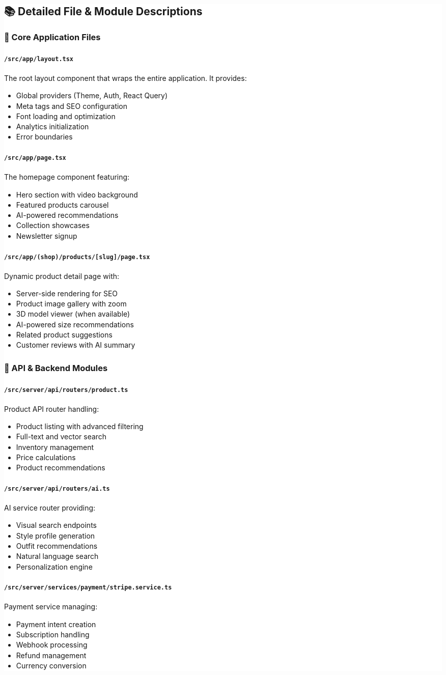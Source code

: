 
## 📚 Detailed File & Module Descriptions

### 🎯 Core Application Files

#### `/src/app/layout.tsx`
The root layout component that wraps the entire application. It provides:
- Global providers (Theme, Auth, React Query)
- Meta tags and SEO configuration
- Font loading and optimization
- Analytics initialization
- Error boundaries

#### `/src/app/page.tsx`
The homepage component featuring:
- Hero section with video background
- Featured products carousel
- AI-powered recommendations
- Collection showcases
- Newsletter signup

#### `/src/app/(shop)/products/[slug]/page.tsx`
Dynamic product detail page with:
- Server-side rendering for SEO
- Product image gallery with zoom
- 3D model viewer (when available)
- AI-powered size recommendations
- Related product suggestions
- Customer reviews with AI summary

### 🔧 API & Backend Modules

#### `/src/server/api/routers/product.ts`
Product API router handling:
- Product listing with advanced filtering
- Full-text and vector search
- Inventory management
- Price calculations
- Product recommendations

#### `/src/server/api/routers/ai.ts`
AI service router providing:
- Visual search endpoints
- Style profile generation
- Outfit recommendations
- Natural language search
- Personalization engine

#### `/src/server/services/payment/stripe.service.ts`
Payment service managing:
- Payment intent creation
- Subscription handling
- Webhook processing
- Refund management
- Currency conversion
